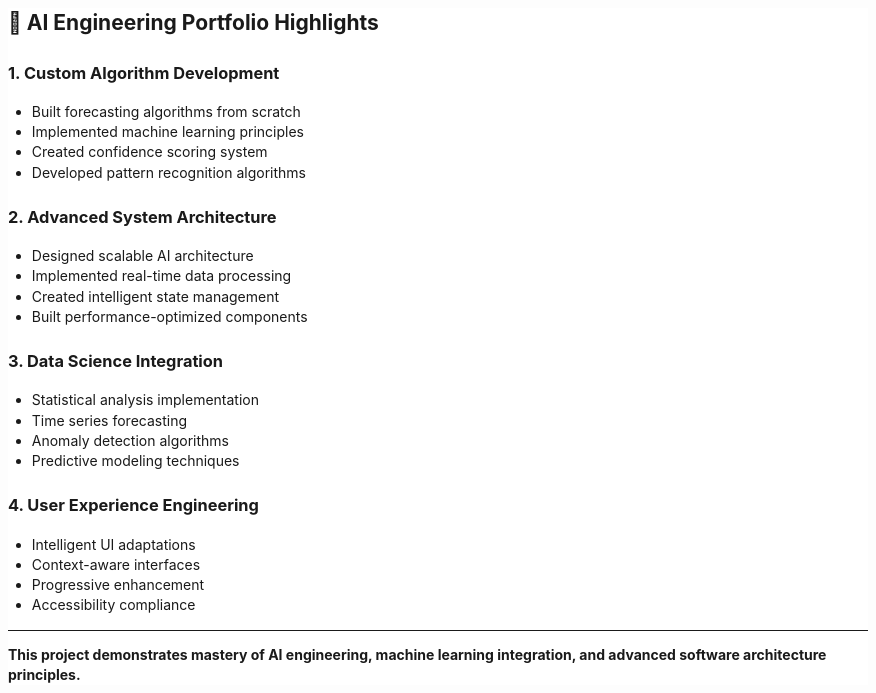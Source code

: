 ## 🎯 AI Engineering Portfolio Highlights

### **1. Custom Algorithm Development**
- Built forecasting algorithms from scratch
- Implemented machine learning principles
- Created confidence scoring system
- Developed pattern recognition algorithms

### **2. Advanced System Architecture**
- Designed scalable AI architecture
- Implemented real-time data processing
- Created intelligent state management
- Built performance-optimized components

### **3. Data Science Integration**
- Statistical analysis implementation
- Time series forecasting
- Anomaly detection algorithms
- Predictive modeling techniques

### **4. User Experience Engineering**
- Intelligent UI adaptations
- Context-aware interfaces
- Progressive enhancement
- Accessibility compliance

---

**This project demonstrates mastery of AI engineering, machine learning integration, and advanced software architecture principles.**
